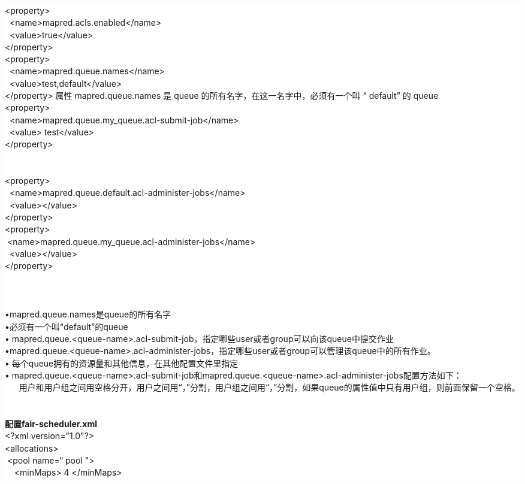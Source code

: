 <div class="O">
<div><span lang="en-us" xml:lang="en-us">&lt;property&gt;</span></div>
<div><span lang="en-us" xml:lang="en-us">  &lt;name&gt;mapred.acls.enabled&lt;/name&gt;</span></div>
<div><span lang="en-us" xml:lang="en-us">  &lt;value&gt;true&lt;/value&gt;</span></div>
<div><span lang="en-us" xml:lang="en-us">&lt;/property&gt;</span></div>
<div><span lang="en-us" xml:lang="en-us">&lt;property&gt;</span></div>
<div><span lang="en-us" xml:lang="en-us">  &lt;name&gt;mapred.queue.names&lt;/name&gt;</span></div>
<div><span lang="en-us" xml:lang="en-us">  &lt;value&gt;test,default&lt;/value&gt;</span></div>
<div>
<span lang="en-us" xml:lang="en-us">&lt;/property&gt;</span> 属性 <span lang="en-us" xml:lang="en-us">mapred.queue.names</span> 是 <span lang="en-us" xml:lang="en-us">queue</span> 的所有名字，在这一名字中，必须有一个叫 “ <span lang="en-us" xml:lang="en-us">default”</span> 的 <span lang="en-us" xml:lang="en-us">queue</span>
</div>
<div><span lang="en-us" xml:lang="en-us">&lt;property&gt;</span></div>
<div><span lang="en-us" xml:lang="en-us">  &lt;name&gt;mapred.queue.my_queue.acl-submit-job&lt;/name&gt;</span></div>
<div><span lang="en-us" xml:lang="en-us">  &lt;value&gt; test&lt;/value&gt;</span></div>
<div><span lang="en-us" xml:lang="en-us">&lt;/property&gt;</span></div>
<div> 
<div class="O">
<div> </div>
<div>&lt;property&gt;</div>
<div>  &lt;name&gt;mapred.queue.default.acl-administer-jobs&lt;/name&gt;</div>
<div>  &lt;value&gt;&lt;/value&gt;</div>
<div>&lt;/property&gt;</div>
<div>&lt;property&gt;</div>
<div> &lt;name&gt;mapred.queue.my_queue.acl-administer-jobs&lt;/name&gt;</div>
<div>  &lt;value&gt;&lt;/value&gt;</div>
<div>&lt;/property&gt;</div>
<div> </div>
<div> </div>
<div> 
<div>
<div class="O">•mapred.queue.names是queue的所有名字</div>
<div class="O1">•必须有一个叫“default”的queue</div>
<div class="O">• mapred.queue.&lt;queue-name&gt;.acl-submit-job，指定哪些user或者group可以向该queue中提交作业</div>
<div class="O">•mapred.queue.&lt;queue-name&gt;.acl-administer-jobs，指定哪些user或者group可以管理该queue中的所有作业。</div>
<div class="O">• 每个queue拥有的资源量和其他信息，在其他配置文件里指定</div>
<div class="O">• mapred.queue.&lt;queue-name&gt;.acl-submit-job和mapred.queue.&lt;queue-name&gt;.acl-administer-jobs配置方法如下：</div>
<div class="O">      用户和用户组之间用空格分开，用户之间用“，”分割，用户组之间用“，”分割，如果queue的属性值中只有用户组，则前面保留一个空格。</div>
<div class="O"> </div>
<div class="O"> 
<div class="O"><span class="bold" style="font-weight:bold;">配置<span lang="en-us" xml:lang="en-us">fair-scheduler.xml</span></span></div>
</div>
</div>
</div>
<div>
<div class="O">
<div><span lang="en-us" xml:lang="en-us">&lt;?xml version="1.0"?&gt;</span></div>
<div><span lang="en-us" xml:lang="en-us">&lt;allocations&gt;</span></div>
<div>
<span lang="en-us" xml:lang="en-us"> &lt;pool name=“</span> <span lang="en-us" xml:lang="en-us">pool</span> <span lang="en-us" xml:lang="en-us">"&gt;</span>
</div>
<div>
<span lang="en-us" xml:lang="en-us">    &lt;minMaps&gt;</span> <span lang="en-us" xml:lang="en-us">4</span> <span lang="en-us" xml:lang="en-us">&lt;/minMaps&gt;</span>
</div>
<div>